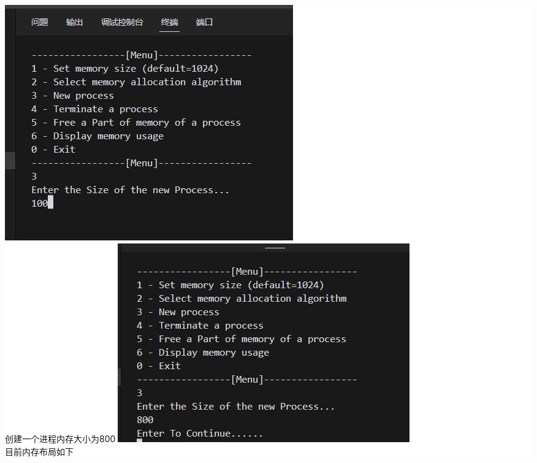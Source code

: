 <img src="./images/mem/alloc4.png">

<br/>
创建一个进程内存大小为800

<img src="./images/mem/alloc5.png">

<br/>
目前内存布局如下
